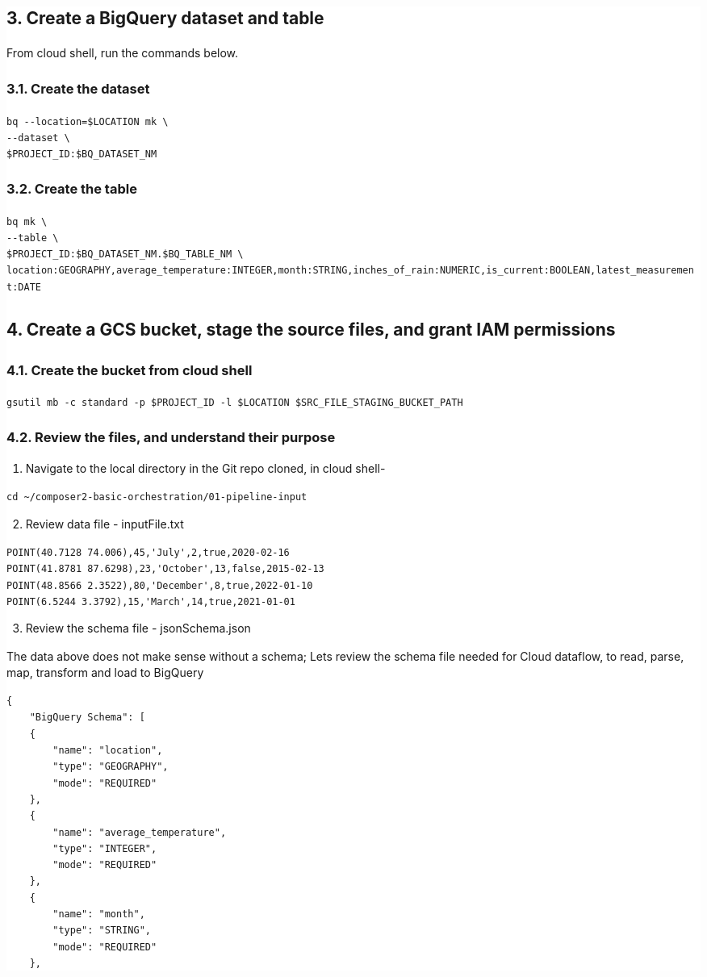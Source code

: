 ## 3. Create a BigQuery dataset and table

From cloud shell, run the commands below.

### 3.1. Create the dataset
```
bq --location=$LOCATION mk \
--dataset \
$PROJECT_ID:$BQ_DATASET_NM
```


### 3.2. Create the table
```
bq mk \
--table \
$PROJECT_ID:$BQ_DATASET_NM.$BQ_TABLE_NM \
location:GEOGRAPHY,average_temperature:INTEGER,month:STRING,inches_of_rain:NUMERIC,is_current:BOOLEAN,latest_measurement:DATE
```

## 4. Create a GCS bucket, stage the source files, and grant IAM permissions 

### 4.1. Create the bucket from cloud shell
```
gsutil mb -c standard -p $PROJECT_ID -l $LOCATION $SRC_FILE_STAGING_BUCKET_PATH
```


### 4.2. Review the files, and understand their purpose

1) Navigate to the local directory in the Git repo cloned, in cloud shell-
```
cd ~/composer2-basic-orchestration/01-pipeline-input
```
2) Review data file - inputFile.txt
```
POINT(40.7128 74.006),45,'July',2,true,2020-02-16
POINT(41.8781 87.6298),23,'October',13,false,2015-02-13
POINT(48.8566 2.3522),80,'December',8,true,2022-01-10
POINT(6.5244 3.3792),15,'March',14,true,2021-01-01
```

3) Review the schema file - jsonSchema.json<br>

The data above does not make sense without a schema; Lets review the schema file needed for Cloud dataflow, to read, parse, map, transform and load to BigQuery
```
{
    "BigQuery Schema": [
    {
        "name": "location",
        "type": "GEOGRAPHY",
        "mode": "REQUIRED"
    },
    {
        "name": "average_temperature",
        "type": "INTEGER",
        "mode": "REQUIRED"
    },
    {
        "name": "month",
        "type": "STRING",
        "mode": "REQUIRED"
    },
```